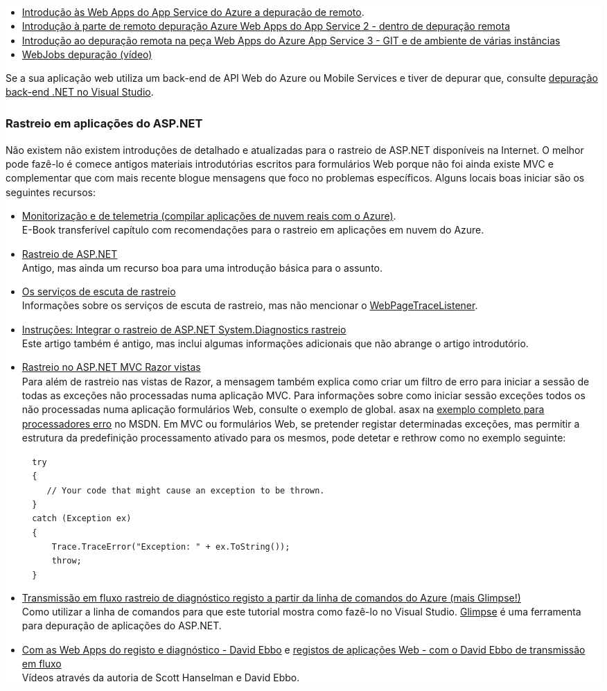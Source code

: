 * [Introdução às Web Apps do App Service do Azure a depuração de remoto](https://azure.microsoft.com/blog/2014/05/06/introduction-to-remote-debugging-on-azure-web-sites/).
* [Introdução à parte de remoto depuração Azure Web Apps do App Service 2 - dentro de depuração remota](https://azure.microsoft.com/blog/2014/05/07/introduction-to-remote-debugging-azure-web-sites-part-2-inside-remote-debugging/)
* [Introdução ao depuração remota na peça Web Apps do Azure App Service 3 - GIT e de ambiente de várias instâncias](https://azure.microsoft.com/blog/2014/05/08/introduction-to-remote-debugging-on-azure-web-sites-part-3-multi-instance-environment-and-git/)
* [WebJobs depuração (vídeo)](https://www.youtube.com/watch?v=ncQm9q5ZFZs&list=UU_SjTh-ZltPmTYzAybypB-g&index=1)

Se a sua aplicação web utiliza um back-end de API Web do Azure ou Mobile Services e tiver de depurar que, consulte [depuração back-end .NET no Visual Studio](http://blogs.msdn.com/b/azuremobile/archive/2014/03/14/debugging-net-backend-in-visual-studio.aspx).

### <a name="tracing-in-aspnet-applications"></a>Rastreio em aplicações do ASP.NET
Não existem não existem introduções de detalhado e atualizadas para o rastreio de ASP.NET disponíveis na Internet. O melhor pode fazê-lo é comece antigos materiais introdutórias escritos para formulários Web porque não foi ainda existe MVC e complementar que com mais recente blogue mensagens que foco no problemas específicos. Alguns locais boas iniciar são os seguintes recursos:

* [Monitorização e de telemetria (compilar aplicações de nuvem reais com o Azure)](http://www.asp.net/aspnet/overview/developing-apps-with-windows-azure/building-real-world-cloud-apps-with-windows-azure/monitoring-and-telemetry).<br>
  E-Book transferível capítulo com recomendações para o rastreio em aplicações em nuvem do Azure.
* [Rastreio de ASP.NET](http://msdn.microsoft.com/library/ms972204.aspx)<br/>
  Antigo, mas ainda um recurso boa para uma introdução básica para o assunto.
* [Os serviços de escuta de rastreio](http://msdn.microsoft.com/library/4y5y10s7.aspx)<br/>
  Informações sobre os serviços de escuta de rastreio, mas não mencionar o [WebPageTraceListener](http://msdn.microsoft.com/library/system.web.webpagetracelistener.aspx).
* [Instruções: Integrar o rastreio de ASP.NET System.Diagnostics rastreio](http://msdn.microsoft.com/library/b0ectfxd.aspx)<br/>
  Este artigo também é antigo, mas inclui algumas informações adicionais que não abrange o artigo introdutório.
* [Rastreio no ASP.NET MVC Razor vistas](http://blogs.msdn.com/b/webdev/archive/2013/07/16/tracing-in-asp-net-mvc-razor-views.aspx)<br/>
  Para além de rastreio nas vistas de Razor, a mensagem também explica como criar um filtro de erro para iniciar a sessão de todas as exceções não processadas numa aplicação MVC. Para informações sobre como iniciar sessão exceções todos os não processadas numa aplicação formulários Web, consulte o exemplo de global. asax na [exemplo completo para processadores erro](http://msdn.microsoft.com/library/bb397417.aspx) no MSDN. Em MVC ou formulários Web, se pretender registar determinadas exceções, mas permitir a estrutura da predefinição processamento ativado para os mesmos, pode detetar e rethrow como no exemplo seguinte:

        try
        {
           // Your code that might cause an exception to be thrown.
        }
        catch (Exception ex)
        {
            Trace.TraceError("Exception: " + ex.ToString());
            throw;
        }
* [Transmissão em fluxo rastreio de diagnóstico registo a partir da linha de comandos do Azure (mais Glimpse!)](http://www.hanselman.com/blog/StreamingDiagnosticsTraceLoggingFromTheAzureCommandLinePlusGlimpse.aspx)<br/>
  Como utilizar a linha de comandos para que este tutorial mostra como fazê-lo no Visual Studio. [Glimpse](http://www.hanselman.com/blog/IfYoureNotUsingGlimpseWithASPNETForDebuggingAndProfilingYoureMissingOut.aspx) é uma ferramenta para depuração de aplicações do ASP.NET.
* [Com as Web Apps do registo e diagnóstico - David Ebbo](/documentation/videos/azure-web-site-logging-and-diagnostics/) e [registos de aplicações Web - com o David Ebbo de transmissão em fluxo](/documentation/videos/log-streaming-with-azure-web-sites/)<br>
  Vídeos através da autoria de Scott Hanselman e David Ebbo.
